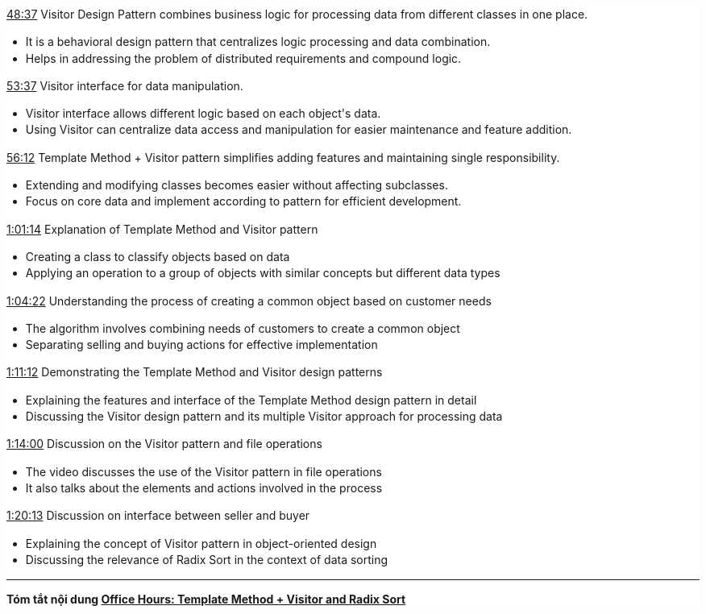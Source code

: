 [48:37](https://www.youtube.com/watch?v=6FWqu1G7FLA&t=2917) Visitor Design Pattern combines business logic for processing data from different classes in one place.

- It is a behavioral design pattern that centralizes logic processing and data combination.
- Helps in addressing the problem of distributed requirements and compound logic.

[53:37](https://www.youtube.com/watch?v=6FWqu1G7FLA&t=3217) Visitor interface for data manipulation.

- Visitor interface allows different logic based on each object's data.
- Using Visitor can centralize data access and manipulation for easier maintenance and feature addition.

[56:12](https://www.youtube.com/watch?v=6FWqu1G7FLA&t=3372) Template Method + Visitor pattern simplifies adding features and maintaining single responsibility.

- Extending and modifying classes becomes easier without affecting subclasses.
- Focus on core data and implement according to pattern for efficient development.

[1:01:14](https://www.youtube.com/watch?v=6FWqu1G7FLA&t=3674) Explanation of Template Method and Visitor pattern

- Creating a class to classify objects based on data
- Applying an operation to a group of objects with similar concepts but different data types

[1:04:22](https://www.youtube.com/watch?v=6FWqu1G7FLA&t=3862) Understanding the process of creating a common object based on customer needs

- The algorithm involves combining needs of customers to create a common object
- Separating selling and buying actions for effective implementation

[1:11:12](https://www.youtube.com/watch?v=6FWqu1G7FLA&t=4272) Demonstrating the Template Method and Visitor design patterns

- Explaining the features and interface of the Template Method design pattern in detail
- Discussing the Visitor design pattern and its multiple Visitor approach for processing data

<iframe width="560" height="315" src="https://www.youtube.com/embed/6FWqu1G7FLA?si=NJi1GkLNNo8qEgLc&amp;start=3690" title="YouTube video player" frameborder="0" allow="accelerometer; autoplay; clipboard-write; encrypted-media; gyroscope; picture-in-picture; web-share" referrerpolicy="strict-origin-when-cross-origin" allowfullscreen></iframe>

[1:14:00](https://www.youtube.com/watch?v=6FWqu1G7FLA&t=4440) Discussion on the Visitor pattern and file operations

- The video discusses the use of the Visitor pattern in file operations
- It also talks about the elements and actions involved in the process

[1:20:13](https://www.youtube.com/watch?v=6FWqu1G7FLA&t=4813) Discussion on interface between seller and buyer

- Explaining the concept of Visitor pattern in object-oriented design
- Discussing the relevance of Radix Sort in the context of data sorting

---

**Tóm tắt nội dung [Office Hours: Template Method + Visitor and Radix Sort](https://www.youtube.com/watch?v=6FWqu1G7FLA)**
